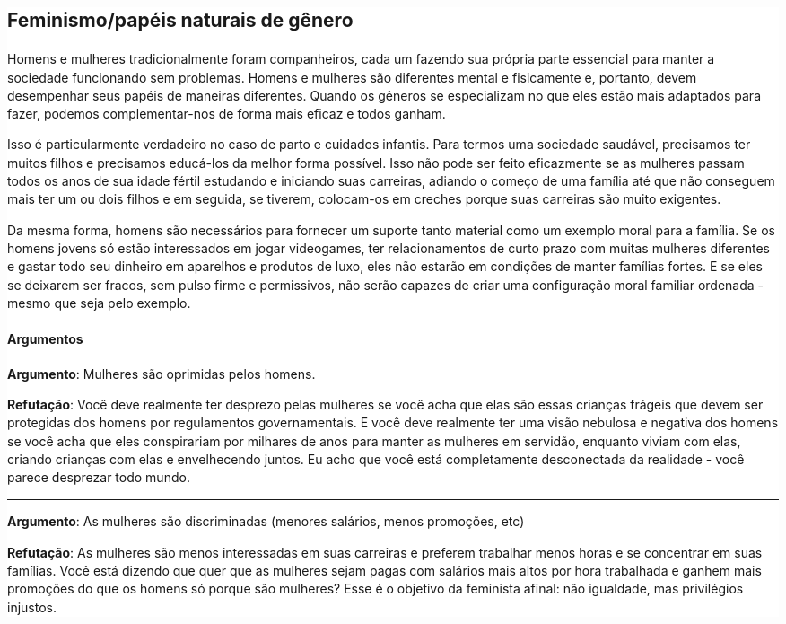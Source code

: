 ## Feminismo/papéis naturais de gênero

Homens e mulheres tradicionalmente foram companheiros, cada um fazendo sua própria parte essencial para manter a sociedade funcionando sem problemas. Homens e mulheres são diferentes mental e fisicamente e, portanto, devem desempenhar seus papéis de maneiras diferentes. Quando os gêneros se especializam no que eles estão mais adaptados para fazer, podemos complementar-nos de forma mais eficaz e todos ganham.

  


  


Isso é particularmente verdadeiro no caso de parto e cuidados infantis. Para termos uma sociedade saudável, precisamos ter muitos filhos e precisamos educá-los da melhor forma possível. Isso não pode ser feito eficazmente se as mulheres passam todos os anos de sua idade fértil estudando e iniciando suas carreiras, adiando o começo de uma família até que não conseguem mais ter um ou dois filhos e em seguida, se tiverem, colocam-os em creches porque suas carreiras são muito exigentes.

  


  


Da mesma forma, homens são necessários para fornecer um suporte tanto material como um exemplo moral para a família. Se os homens jovens só estão interessados em jogar videogames, ter relacionamentos de curto prazo com muitas mulheres diferentes e gastar todo seu dinheiro em aparelhos e produtos de luxo, eles não estarão em condições de manter famílias fortes. E se eles se deixarem ser fracos, sem pulso firme e permissivos, não serão capazes de criar uma configuração moral familiar ordenada - mesmo que seja pelo exemplo.



#### Argumentos

**Argumento**: Mulheres são oprimidas pelos homens.

  


**Refutação**: Você deve realmente ter desprezo pelas mulheres se você acha que elas são essas crianças frágeis que devem ser protegidas dos homens por regulamentos governamentais. E você deve realmente ter uma visão nebulosa e negativa dos homens se você acha que eles conspirariam por milhares de anos para manter as mulheres em servidão, enquanto viviam com elas, criando crianças com elas e envelhecendo juntos. Eu acho que você está completamente desconectada da realidade - você parece desprezar todo mundo.

  


---

  


**Argumento**: As mulheres são discriminadas \(menores salários, menos promoções, etc\)

  


**Refutação**: As mulheres são menos interessadas em suas carreiras e preferem trabalhar menos horas e se concentrar em suas famílias. Você está dizendo que quer que as mulheres sejam pagas com salários mais altos por hora trabalhada e ganhem mais promoções do que os homens só porque são mulheres? Esse é o objetivo da feminista afinal: não igualdade, mas privilégios injustos.
